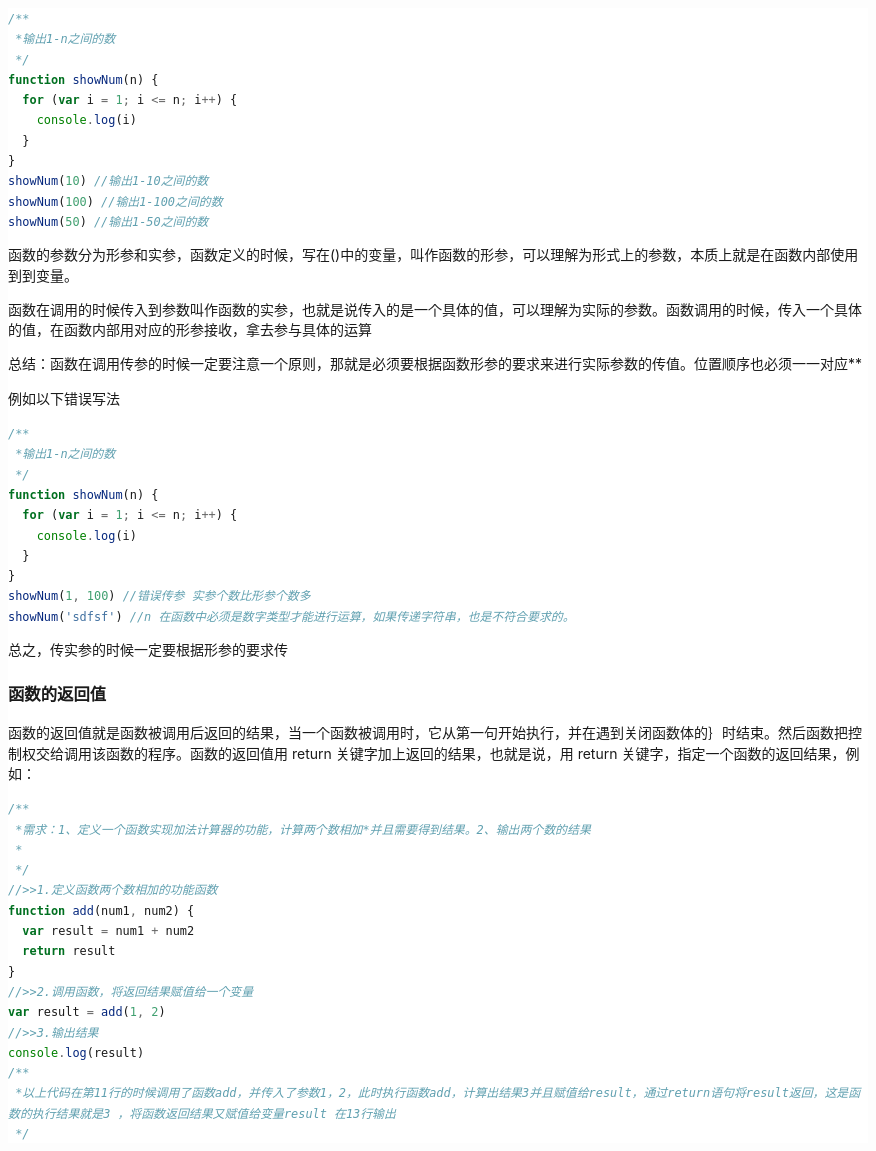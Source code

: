 ```js
/**
 *输出1-n之间的数
 */
function showNum(n) {
  for (var i = 1; i <= n; i++) {
    console.log(i)
  }
}
showNum(10) //输出1-10之间的数
showNum(100) //输出1-100之间的数
showNum(50) //输出1-50之间的数
```

函数的参数分为形参和实参，函数定义的时候，写在()中的变量，叫作函数的形参，可以理解为形式上的参数，本质上就是在函数内部使用到到变量。

函数在调用的时候传入到参数叫作函数的实参，也就是说传入的是一个具体的值，可以理解为实际的参数。函数调用的时候，传入一个具体的值，在函数内部用对应的形参接收，拿去参与具体的运算

总结：函数在调用传参的时候一定要注意一个原则，那就是必须要根据函数形参的要求来进行实际参数的传值。位置顺序也必须一一对应\*\*

例如以下错误写法

```js
/**
 *输出1-n之间的数
 */
function showNum(n) {
  for (var i = 1; i <= n; i++) {
    console.log(i)
  }
}
showNum(1, 100) //错误传参 实参个数比形参个数多
showNum('sdfsf') //n 在函数中必须是数字类型才能进行运算，如果传递字符串，也是不符合要求的。
```

总之，传实参的时候一定要根据形参的要求传

### 函数的返回值

函数的返回值就是函数被调用后返回的结果，当一个函数被调用时，它从第一句开始执行，并在遇到关闭函数体的｝时结束。然后函数把控制权交给调用该函数的程序。函数的返回值用 return 关键字加上返回的结果，也就是说，用 return 关键字，指定一个函数的返回结果，例如：

```js
/**
 *需求：1、定义一个函数实现加法计算器的功能，计算两个数相加*并且需要得到结果。2、输出两个数的结果
 *
 */
//>>1.定义函数两个数相加的功能函数
function add(num1, num2) {
  var result = num1 + num2
  return result
}
//>>2.调用函数，将返回结果赋值给一个变量
var result = add(1, 2)
//>>3.输出结果
console.log(result)
/**
 *以上代码在第11行的时候调用了函数add，并传入了参数1，2，此时执行函数add，计算出结果3并且赋值给result，通过return语句将result返回，这是函数的执行结果就是3 ，将函数返回结果又赋值给变量result 在13行输出
 */
```
